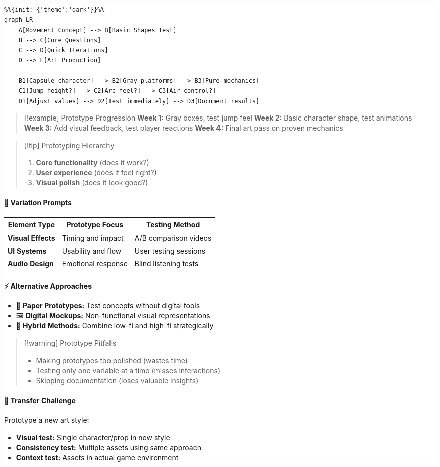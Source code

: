 ```mermaid
%%{init: {'theme':'dark'}}%%
graph LR
    A[Movement Concept] --> B[Basic Shapes Test]
    B --> C[Core Questions]
    C --> D[Quick Iterations]
    D --> E[Art Production]
    
    B1[Capsule character] --> B2[Gray platforms] --> B3[Pure mechanics]
    C1[Jump height?] --> C2[Arc feel?] --> C3[Air control?]
    D1[Adjust values] --> D2[Test immediately] --> D3[Document results]
```

> [!example] Prototype Progression 
> **Week 1:** Gray boxes, test jump feel 
> **Week 2:** Basic character shape, test animations  
> **Week 3:** Add visual feedback, test player reactions 
> **Week 4:** Final art pass on proven mechanics

> [!tip] Prototyping Hierarchy
> 
> 1. **Core functionality** (does it work?)
> 2. **User experience** (does it feel right?)
> 3. **Visual polish** (does it look good?)

#### 🔄 Variation Prompts

|Element Type|Prototype Focus|Testing Method|
|---|---|---|
|**Visual Effects**|Timing and impact|A/B comparison videos|
|**UI Systems**|Usability and flow|User testing sessions|
|**Audio Design**|Emotional response|Blind listening tests|

#### ⚡ Alternative Approaches

- 📄 **Paper Prototypes:** Test concepts without digital tools
- 🖼️ **Digital Mockups:** Non-functional visual representations
- 🔧 **Hybrid Methods:** Combine low-fi and high-fi strategically

> [!warning] Prototype Pitfalls
> 
> - Making prototypes too polished (wastes time)
> - Testing only one variable at a time (misses interactions)
> - Skipping documentation (loses valuable insights)

#### 🎯 Transfer Challenge

Prototype a new art style:

- **Visual test:** Single character/prop in new style
- **Consistency test:** Multiple assets using same approach
- **Context test:** Assets in actual game environment
